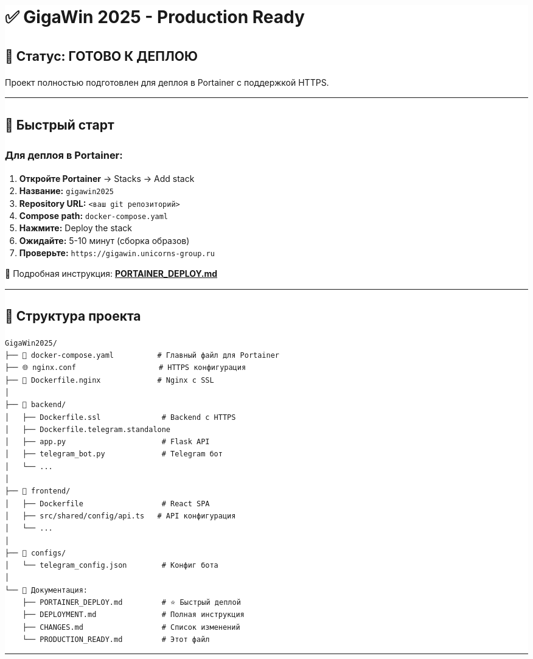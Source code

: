 # ✅ GigaWin 2025 - Production Ready

## 🎯 Статус: ГОТОВО К ДЕПЛОЮ

Проект полностью подготовлен для деплоя в Portainer с поддержкой HTTPS.

---

## 🚀 Быстрый старт

### Для деплоя в Portainer:

1. **Откройте Portainer** → Stacks → Add stack
2. **Название:** `gigawin2025`
3. **Repository URL:** `<ваш git репозиторий>`
4. **Compose path:** `docker-compose.yaml`
5. **Нажмите:** Deploy the stack
6. **Ожидайте:** 5-10 минут (сборка образов)
7. **Проверьте:** `https://gigawin.unicorns-group.ru`

📖 Подробная инструкция: **[PORTAINER_DEPLOY.md](PORTAINER_DEPLOY.md)**

---

## 📁 Структура проекта

```
GigaWin2025/
├── 🔧 docker-compose.yaml          # Главный файл для Portainer
├── 🌐 nginx.conf                   # HTTPS конфигурация
├── 🐳 Dockerfile.nginx             # Nginx с SSL
│
├── 📂 backend/
│   ├── Dockerfile.ssl              # Backend с HTTPS
│   ├── Dockerfile.telegram.standalone
│   ├── app.py                      # Flask API
│   ├── telegram_bot.py             # Telegram бот
│   └── ...
│
├── 📂 frontend/
│   ├── Dockerfile                  # React SPA
│   ├── src/shared/config/api.ts   # API конфигурация
│   └── ...
│
├── 📂 configs/
│   └── telegram_config.json        # Конфиг бота
│
└── 📄 Документация:
    ├── PORTAINER_DEPLOY.md         # ⭐ Быстрый деплой
    ├── DEPLOYMENT.md               # Полная инструкция
    ├── CHANGES.md                  # Список изменений
    └── PRODUCTION_READY.md         # Этот файл
```

---